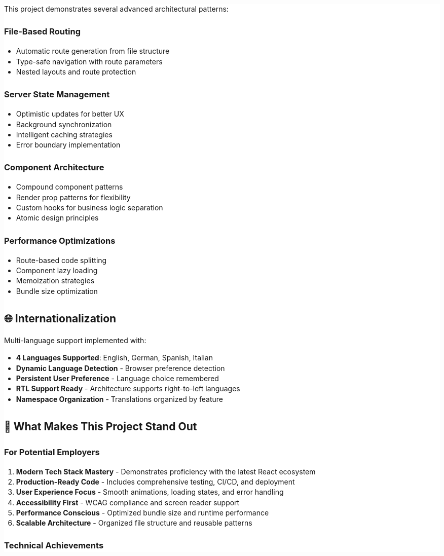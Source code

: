 This project demonstrates several advanced architectural patterns:

### File-Based Routing

- Automatic route generation from file structure
- Type-safe navigation with route parameters
- Nested layouts and route protection

### Server State Management

- Optimistic updates for better UX
- Background synchronization
- Intelligent caching strategies
- Error boundary implementation

### Component Architecture

- Compound component patterns
- Render prop patterns for flexibility
- Custom hooks for business logic separation
- Atomic design principles

### Performance Optimizations

- Route-based code splitting
- Component lazy loading
- Memoization strategies
- Bundle size optimization

## 🌐 Internationalization

Multi-language support implemented with:

- **4 Languages Supported**: English, German, Spanish, Italian
- **Dynamic Language Detection** - Browser preference detection
- **Persistent User Preference** - Language choice remembered
- **RTL Support Ready** - Architecture supports right-to-left languages
- **Namespace Organization** - Translations organized by feature

## 🎯 What Makes This Project Stand Out

### For Potential Employers

1. **Modern Tech Stack Mastery** - Demonstrates proficiency with the latest React ecosystem
2. **Production-Ready Code** - Includes comprehensive testing, CI/CD, and deployment
3. **User Experience Focus** - Smooth animations, loading states, and error handling
4. **Accessibility First** - WCAG compliance and screen reader support
5. **Performance Conscious** - Optimized bundle size and runtime performance
6. **Scalable Architecture** - Organized file structure and reusable patterns

### Technical Achievements
